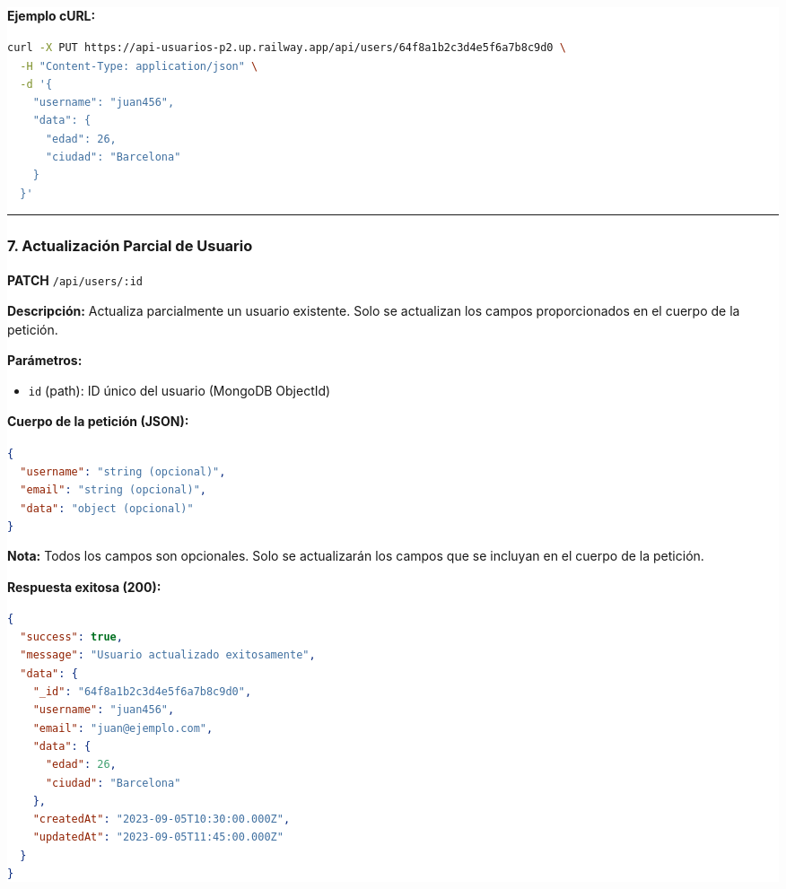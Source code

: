 **Ejemplo cURL:**
```bash
curl -X PUT https://api-usuarios-p2.up.railway.app/api/users/64f8a1b2c3d4e5f6a7b8c9d0 \
  -H "Content-Type: application/json" \
  -d '{
    "username": "juan456",
    "data": {
      "edad": 26,
      "ciudad": "Barcelona"
    }
  }'
```

---

### 7. Actualización Parcial de Usuario

**PATCH** `/api/users/:id`

**Descripción:** Actualiza parcialmente un usuario existente. Solo se actualizan los campos proporcionados en el cuerpo de la petición.

**Parámetros:**
- `id` (path): ID único del usuario (MongoDB ObjectId)

**Cuerpo de la petición (JSON):**
```json
{
  "username": "string (opcional)",
  "email": "string (opcional)",
  "data": "object (opcional)"
}
```

**Nota:** Todos los campos son opcionales. Solo se actualizarán los campos que se incluyan en el cuerpo de la petición.

**Respuesta exitosa (200):**
```json
{
  "success": true,
  "message": "Usuario actualizado exitosamente",
  "data": {
    "_id": "64f8a1b2c3d4e5f6a7b8c9d0",
    "username": "juan456",
    "email": "juan@ejemplo.com",
    "data": {
      "edad": 26,
      "ciudad": "Barcelona"
    },
    "createdAt": "2023-09-05T10:30:00.000Z",
    "updatedAt": "2023-09-05T11:45:00.000Z"
  }
}
```
